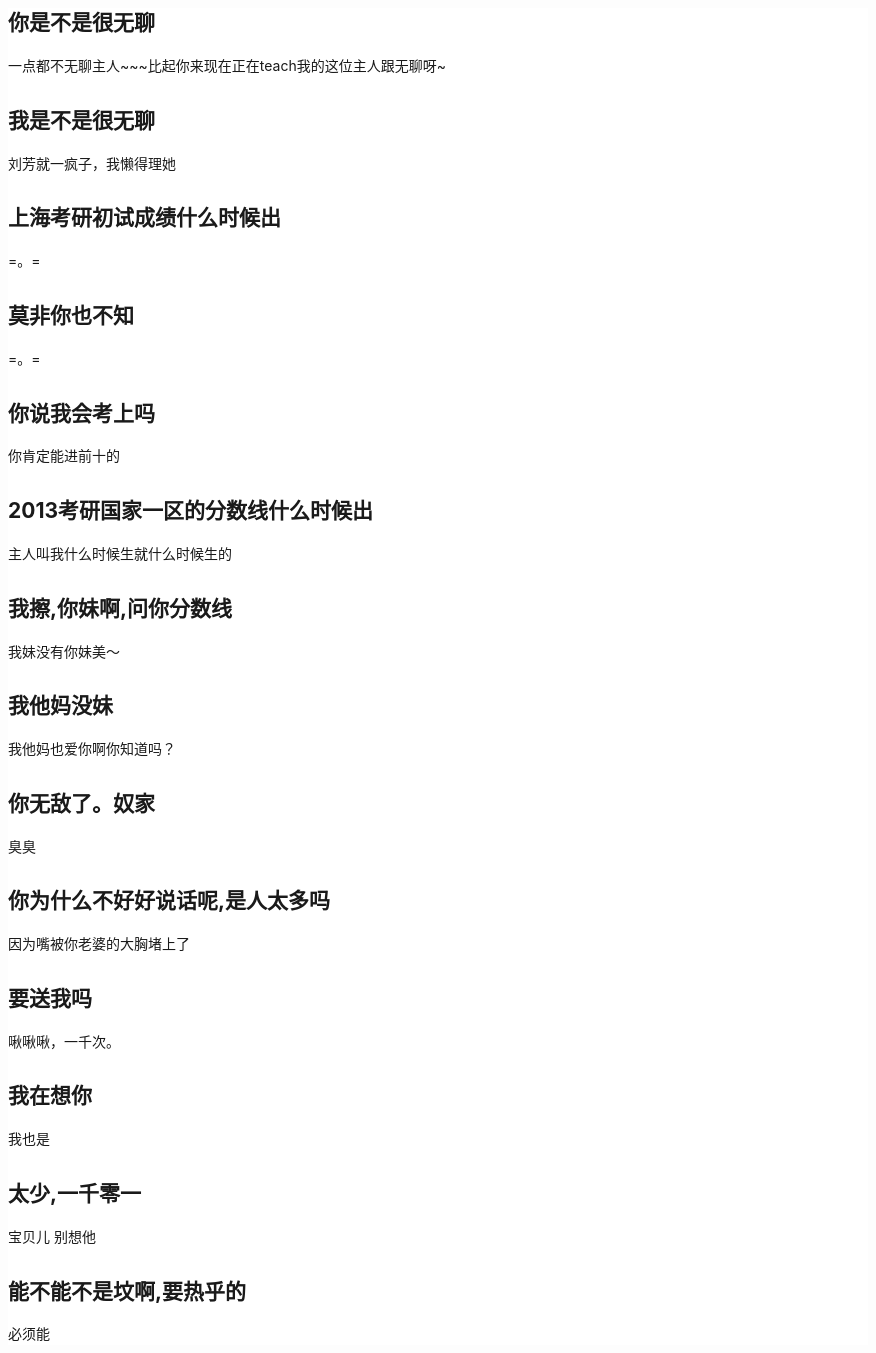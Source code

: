 ## 你是不是很无聊
一点都不无聊主人~~~比起你来现在正在teach我的这位主人跟无聊呀~

## 我是不是很无聊
刘芳就一疯子，我懒得理她

## 上海考研初试成绩什么时候出
=。=

## 莫非你也不知
=。=

## 你说我会考上吗
你肯定能进前十的

## 2013考研国家一区的分数线什么时候出
主人叫我什么时候生就什么时候生的

## 我擦,你妹啊,问你分数线
我妹没有你妹美～

## 我他妈没妹
我他妈也爱你啊你知道吗？

## 你无敌了。奴家
臭臭

## 你为什么不好好说话呢,是人太多吗
因为嘴被你老婆的大胸堵上了

## 要送我吗
啾啾啾，一千次。

## 我在想你
我也是

## 太少,一千零一
宝贝儿 别想他

## 能不能不是坟啊,要热乎的
必须能
